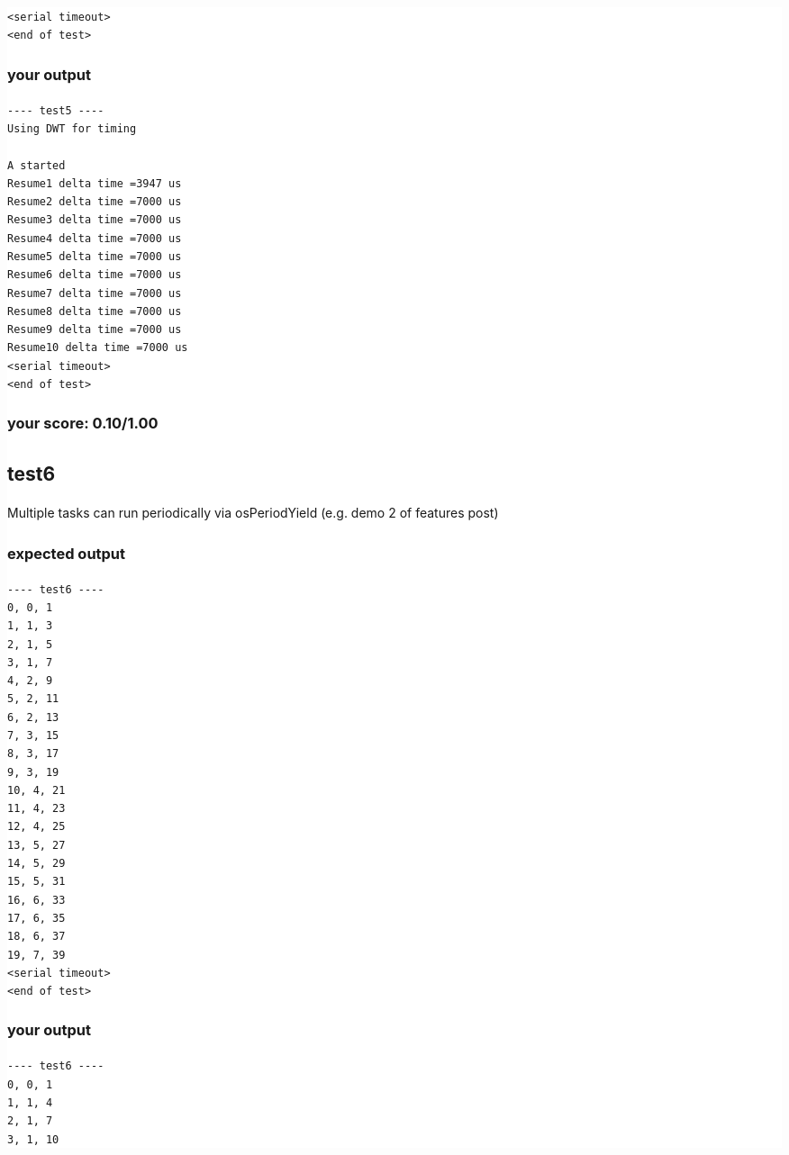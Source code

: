 ```
<serial timeout>
<end of test>
```
### your output
```
---- test5 ----
Using DWT for timing

A started 
Resume1 delta time =3947 us
Resume2 delta time =7000 us
Resume3 delta time =7000 us
Resume4 delta time =7000 us
Resume5 delta time =7000 us
Resume6 delta time =7000 us
Resume7 delta time =7000 us
Resume8 delta time =7000 us
Resume9 delta time =7000 us
Resume10 delta time =7000 us
<serial timeout>
<end of test>

```
### your score: 0.10/1.00

## test6
Multiple tasks can run periodically via osPeriodYield (e.g. demo 2 of features post)

### expected output
```
---- test6 ----
0, 0, 1
1, 1, 3
2, 1, 5
3, 1, 7
4, 2, 9
5, 2, 11
6, 2, 13
7, 3, 15
8, 3, 17
9, 3, 19
10, 4, 21
11, 4, 23
12, 4, 25
13, 5, 27
14, 5, 29
15, 5, 31
16, 6, 33
17, 6, 35
18, 6, 37
19, 7, 39
<serial timeout>
<end of test>
```
### your output
```
---- test6 ----
0, 0, 1
1, 1, 4
2, 1, 7
3, 1, 10
```